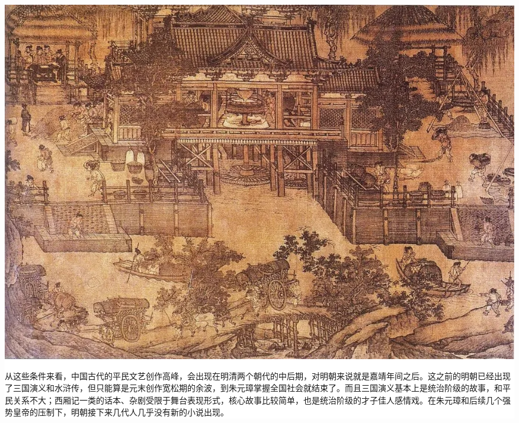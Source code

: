 ![](/images/btnews/btnews/0401_0500/0458/7d1600c2-b315-479f-b2f5-5dc9e68df001.webp)




从这些条件来看，中国古代的平民文艺创作高峰，会出现在明清两个朝代的中后期，对明朝来说就是嘉靖年间之后。这之前的明朝已经出现了三国演义和水浒传，但只能算是元末创作宽松期的余波，到朱元璋掌握全国社会就结束了。而且三国演义基本上是统治阶级的故事，和平民关系不大；西厢记一类的话本、杂剧受限于舞台表现形式，核心故事比较简单，也是统治阶级的才子佳人感情戏。在朱元璋和后续几个强势皇帝的压制下，明朝接下来几代人几乎没有新的小说出现。


